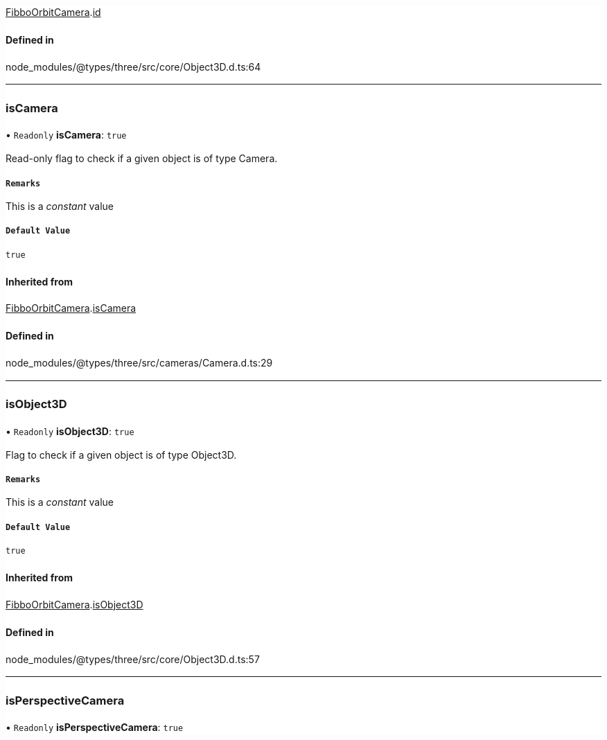 [FibboOrbitCamera](FibboOrbitCamera.md).[id](FibboOrbitCamera.md#id)

#### Defined in

node_modules/@types/three/src/core/Object3D.d.ts:64

___

### isCamera

• `Readonly` **isCamera**: ``true``

Read-only flag to check if a given object is of type Camera.

**`Remarks`**

This is a _constant_ value

**`Default Value`**

`true`

#### Inherited from

[FibboOrbitCamera](FibboOrbitCamera.md).[isCamera](FibboOrbitCamera.md#iscamera)

#### Defined in

node_modules/@types/three/src/cameras/Camera.d.ts:29

___

### isObject3D

• `Readonly` **isObject3D**: ``true``

Flag to check if a given object is of type Object3D.

**`Remarks`**

This is a _constant_ value

**`Default Value`**

`true`

#### Inherited from

[FibboOrbitCamera](FibboOrbitCamera.md).[isObject3D](FibboOrbitCamera.md#isobject3d)

#### Defined in

node_modules/@types/three/src/core/Object3D.d.ts:57

___

### isPerspectiveCamera

• `Readonly` **isPerspectiveCamera**: ``true``
